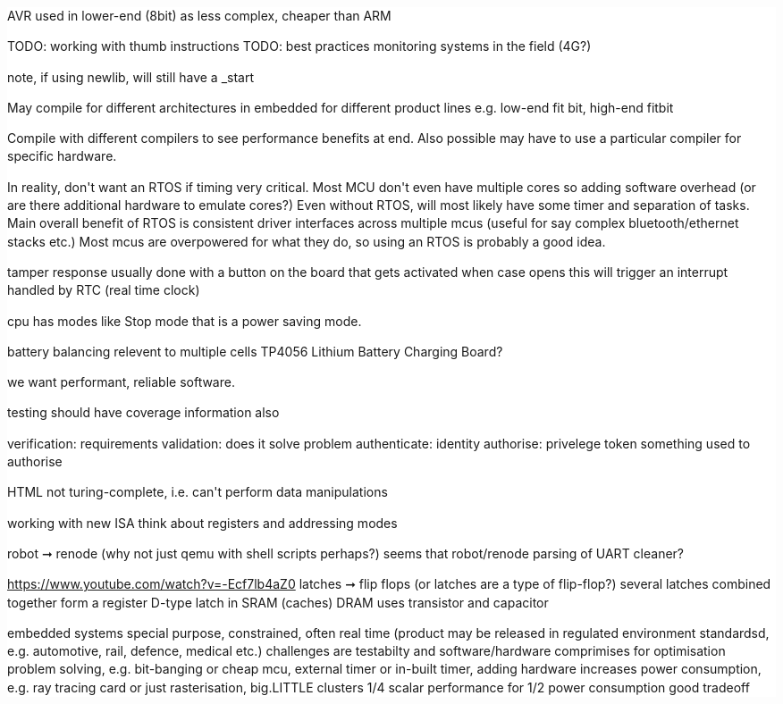 AVR used in lower-end (8bit) as less complex, cheaper than ARM

TODO: working with thumb instructions
TODO: best practices monitoring systems in the field (4G?)

note, if using newlib, will still have a _start

May compile for different architectures in embedded for different product lines 
e.g. low-end fit bit, high-end fitbit

Compile with different compilers to see performance benefits at end.
Also possible may have to use a particular compiler for specific hardware.

In reality, don't want an RTOS if timing very critical.
Most MCU don't even have multiple cores so adding software overhead (or are there additional hardware to emulate cores?)
Even without RTOS, will most likely have some timer and separation of tasks.
Main overall benefit of RTOS is consistent driver interfaces across multiple mcus (useful for say complex bluetooth/ethernet stacks etc.)
Most mcus are overpowered for what they do, so using an RTOS is probably a good idea.

tamper response usually done with a button on the board that gets activated when case opens
this will trigger an interrupt handled by RTC (real time clock)

cpu has modes like Stop mode that is a power saving mode.


battery balancing relevent to multiple cells
TP4056 Lithium Battery Charging Board?

we want performant, reliable software.

testing should have coverage information also

verification: requirements
validation: does it solve problem
authenticate: identity
authorise: privelege
token something used to authorise 

HTML not turing-complete, i.e. can't perform data manipulations

working with new ISA think about registers and addressing modes

robot ➞ renode (why not just qemu with shell scripts perhaps?)
seems that robot/renode parsing of UART cleaner?

https://www.youtube.com/watch?v=-Ecf7lb4aZ0
latches ➞ flip flops (or latches are a type of flip-flop?)
several latches combined together form a register
D-type latch in SRAM (caches)
DRAM uses transistor and capacitor

embedded systems special purpose, constrained, often real time (product may be released in regulated environment standardsd, e.g. automotive, rail, defence, medical etc.)
challenges are testabilty and software/hardware comprimises for optimisation problem solving, e.g. bit-banging or cheap mcu, external timer or in-built timer, adding hardware increases power consumption, e.g. ray tracing card or just rasterisation, big.LITTLE clusters
1/4 scalar performance for 1/2 power consumption good tradeoff
